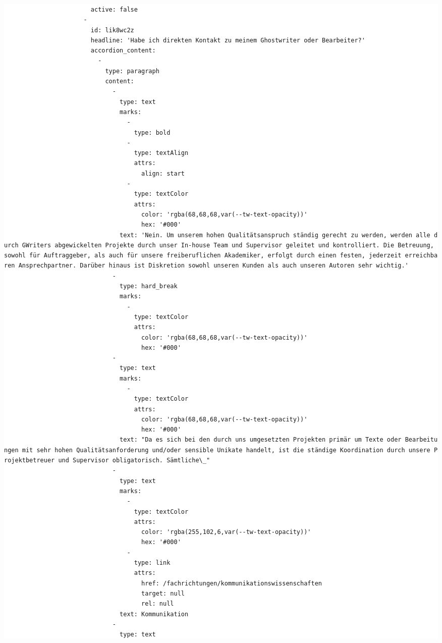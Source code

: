                             active: false
                          -
                            id: lik8wc2z
                            headline: 'Habe ich direkten Kontakt zu meinem Ghostwriter oder Bearbeiter?'
                            accordion_content:
                              -
                                type: paragraph
                                content:
                                  -
                                    type: text
                                    marks:
                                      -
                                        type: bold
                                      -
                                        type: textAlign
                                        attrs:
                                          align: start
                                      -
                                        type: textColor
                                        attrs:
                                          color: 'rgba(68,68,68,var(--tw-text-opacity))'
                                          hex: '#000'
                                    text: 'Nein. Um unserem hohen Qualitätsanspruch ständig gerecht zu werden, werden alle durch GWriters abgewickelten Projekte durch unser In-house Team und Supervisor geleitet und kontrolliert. Die Betreuung, sowohl für Auftraggeber, als auch für unsere freiberuflichen Akademiker, erfolgt durch einen festen, jederzeit erreichbaren Ansprechpartner. Darüber hinaus ist Diskretion sowohl unseren Kunden als auch unseren Autoren sehr wichtig.'
                                  -
                                    type: hard_break
                                    marks:
                                      -
                                        type: textColor
                                        attrs:
                                          color: 'rgba(68,68,68,var(--tw-text-opacity))'
                                          hex: '#000'
                                  -
                                    type: text
                                    marks:
                                      -
                                        type: textColor
                                        attrs:
                                          color: 'rgba(68,68,68,var(--tw-text-opacity))'
                                          hex: '#000'
                                    text: "Da es sich bei den durch uns umgesetzten Projekten primär um Texte oder Bearbeitungen mit sehr hohen Qualitätsanforderung und/oder sensible Unikate handelt, ist die ständige Koordination durch unsere Projektbetreuer und Supervisor obligatorisch. Sämtliche\_"
                                  -
                                    type: text
                                    marks:
                                      -
                                        type: textColor
                                        attrs:
                                          color: 'rgba(255,102,6,var(--tw-text-opacity))'
                                          hex: '#000'
                                      -
                                        type: link
                                        attrs:
                                          href: /fachrichtungen/kommunikationswissenschaften
                                          target: null
                                          rel: null
                                    text: Kommunikation
                                  -
                                    type: text